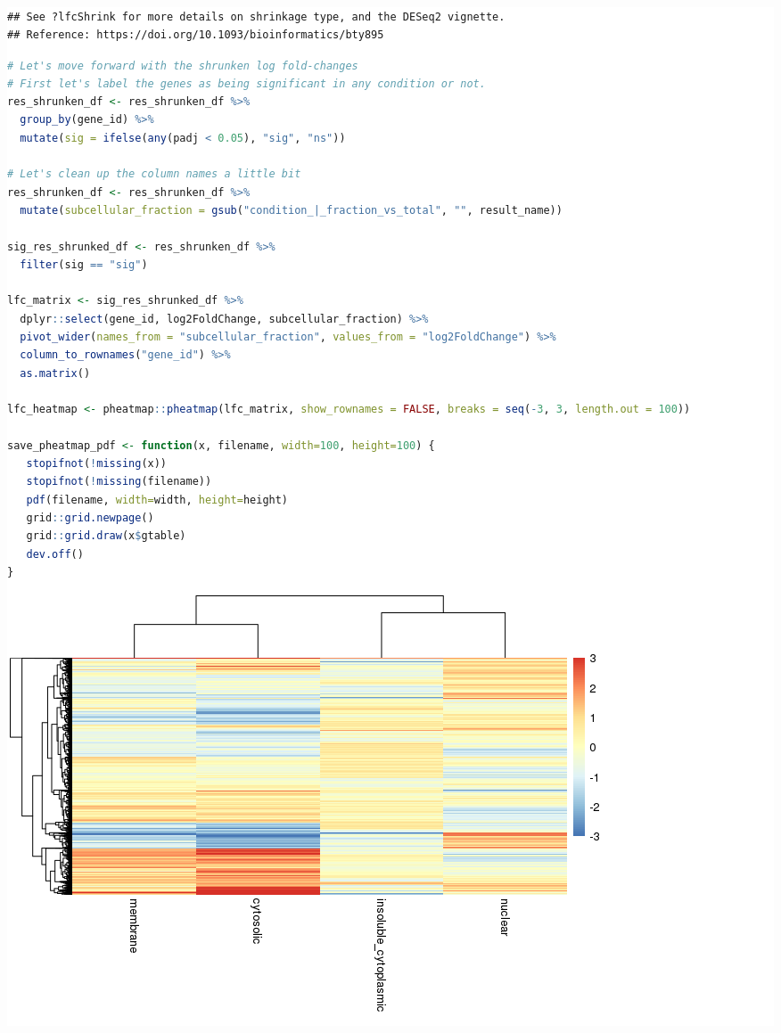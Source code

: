     ## See ?lfcShrink for more details on shrinkage type, and the DESeq2 vignette.
    ## Reference: https://doi.org/10.1093/bioinformatics/bty895

``` r
# Let's move forward with the shrunken log fold-changes
# First let's label the genes as being significant in any condition or not.
res_shrunken_df <- res_shrunken_df %>%
  group_by(gene_id) %>%
  mutate(sig = ifelse(any(padj < 0.05), "sig", "ns"))

# Let's clean up the column names a little bit
res_shrunken_df <- res_shrunken_df %>%
  mutate(subcellular_fraction = gsub("condition_|_fraction_vs_total", "", result_name))

sig_res_shrunked_df <- res_shrunken_df %>%
  filter(sig == "sig")

lfc_matrix <- sig_res_shrunked_df %>% 
  dplyr::select(gene_id, log2FoldChange, subcellular_fraction) %>% 
  pivot_wider(names_from = "subcellular_fraction", values_from = "log2FoldChange") %>%
  column_to_rownames("gene_id") %>%
  as.matrix()

lfc_heatmap <- pheatmap::pheatmap(lfc_matrix, show_rownames = FALSE, breaks = seq(-3, 3, length.out = 100))

save_pheatmap_pdf <- function(x, filename, width=100, height=100) {
   stopifnot(!missing(x))
   stopifnot(!missing(filename))
   pdf(filename, width=width, height=height)
   grid::grid.newpage()
   grid::grid.draw(x$gtable)
   dev.off()
}
```

![](05_02_RNA-seq_differential_expression_files/figure-markdown_github/unnamed-chunk-5-1.png)
